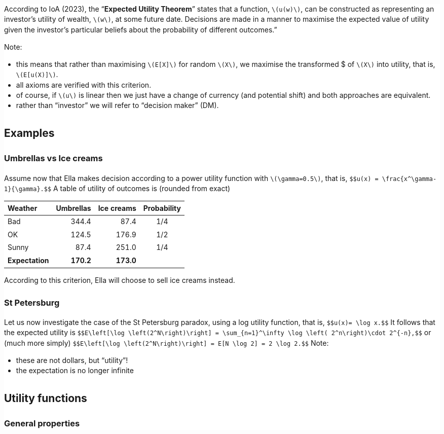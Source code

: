 According to IoA (2023), the “**Expected Utility Theorem**” states that a function, `\(u(w)\)`, can be constructed as representing an investor’s utility of wealth, `\(w\)`, at some future date. Decisions are made in a manner to maximise the expected value of utility given the investor’s particular beliefs about the probability of different outcomes.”

Note:

- this means that rather than maximising `\(E[X]\)` for random `\(X\)`, we maximise the transformed \$ of `\(X\)` into utility, that is, `\(E[u(X)]\)`.
- all axioms are verified with this criterion.
- of course, if `\(u\)` is linear then we just have a change of currency (and potential shift) and both approaches are equivalent.
- rather than “investor” we will refer to “decision maker” (DM).

## Examples

### Umbrellas vs Ice creams

Assume now that Ella makes decision according to a power utility function with `\(\gamma=0.5\)`, that is,
`$$u(x) = \frac{x^\gamma-1}{\gamma}.$$`
A table of utility of outcomes is (rounded from exact)

| Weather         | Umbrellas | Ice creams | Probability |
|:----------------|----------:|-----------:|:-----------:|
| Bad             |     344.4 |       87.4 |     1/4     |
| OK              |     124.5 |      176.9 |     1/2     |
| Sunny           |      87.4 |      251.0 |     1/4     |
| **Expectation** | **170.2** |  **173.0** |             |

According to this criterion, Ella will choose to sell ice creams instead.

### St Petersburg

Let us now investigate the case of the St Petersburg paradox, using a log utility function, that is,
`$$u(x)= \log x.$$`
It follows that the expected utility is
`$$E\left[\log \left(2^N\right)\right] = \sum_{n=1}^\infty \log \left( 2^n\right)\cdot 2^{-n},$$`
or (much more simply)
`$$E\left[\log \left(2^N\right)\right] = E[N \log 2] = 2 \log 2.$$`
Note:

- these are not dollars, but “utility”!
- the expectation is no longer infinite

## Utility functions

### General properties


[^1]: References: Chapter 7.1-7.3 and 8.1-8.3 of Joshi (2013) \| `\(\; \rightarrow\)` [](https://topics-actl.netlify.app/output/24-Top-M1-lec.pdf)